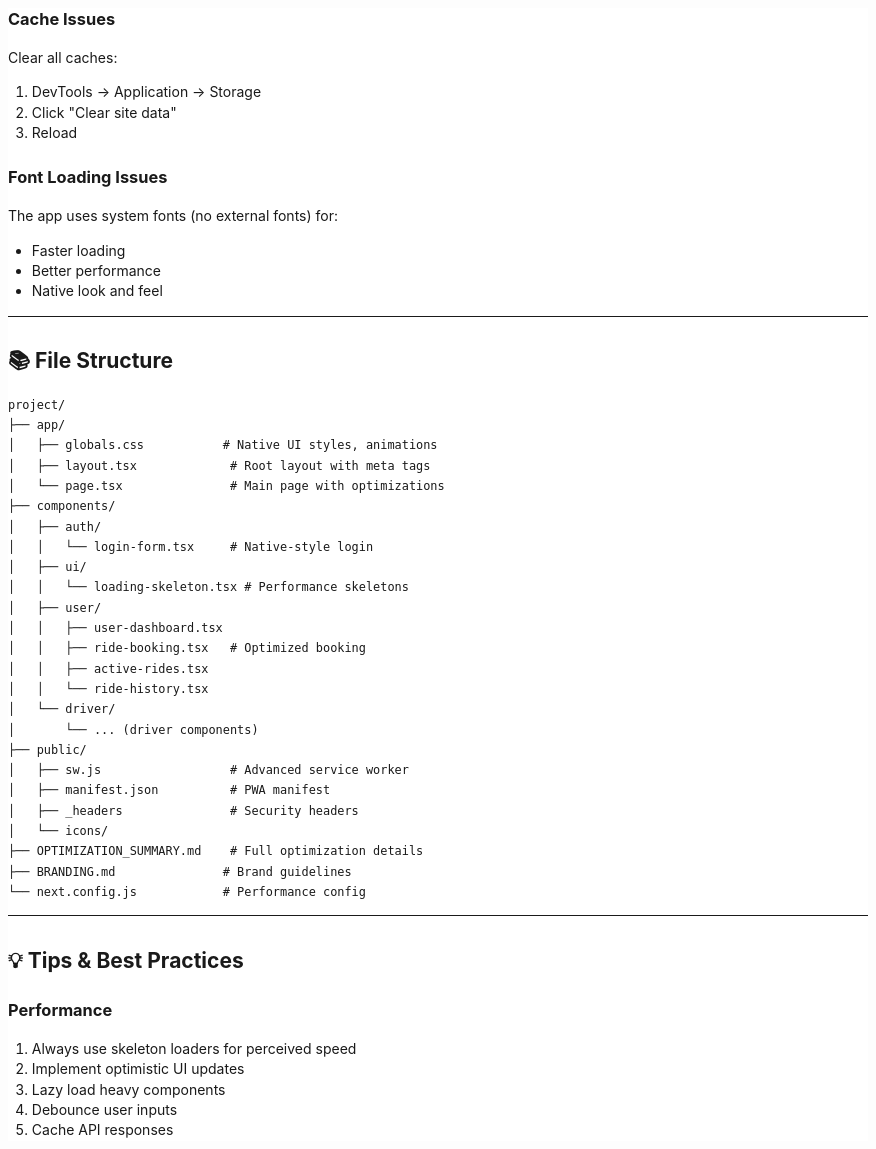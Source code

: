 ### Cache Issues
Clear all caches:
1. DevTools → Application → Storage
2. Click "Clear site data"
3. Reload

### Font Loading Issues
The app uses system fonts (no external fonts) for:
- Faster loading
- Better performance
- Native look and feel

---

## 📚 File Structure

```
project/
├── app/
│   ├── globals.css           # Native UI styles, animations
│   ├── layout.tsx             # Root layout with meta tags
│   └── page.tsx               # Main page with optimizations
├── components/
│   ├── auth/
│   │   └── login-form.tsx     # Native-style login
│   ├── ui/
│   │   └── loading-skeleton.tsx # Performance skeletons
│   ├── user/
│   │   ├── user-dashboard.tsx
│   │   ├── ride-booking.tsx   # Optimized booking
│   │   ├── active-rides.tsx
│   │   └── ride-history.tsx
│   └── driver/
│       └── ... (driver components)
├── public/
│   ├── sw.js                  # Advanced service worker
│   ├── manifest.json          # PWA manifest
│   ├── _headers               # Security headers
│   └── icons/
├── OPTIMIZATION_SUMMARY.md    # Full optimization details
├── BRANDING.md               # Brand guidelines
└── next.config.js            # Performance config
```

---

## 💡 Tips & Best Practices

### Performance
1. Always use skeleton loaders for perceived speed
2. Implement optimistic UI updates
3. Lazy load heavy components
4. Debounce user inputs
5. Cache API responses

